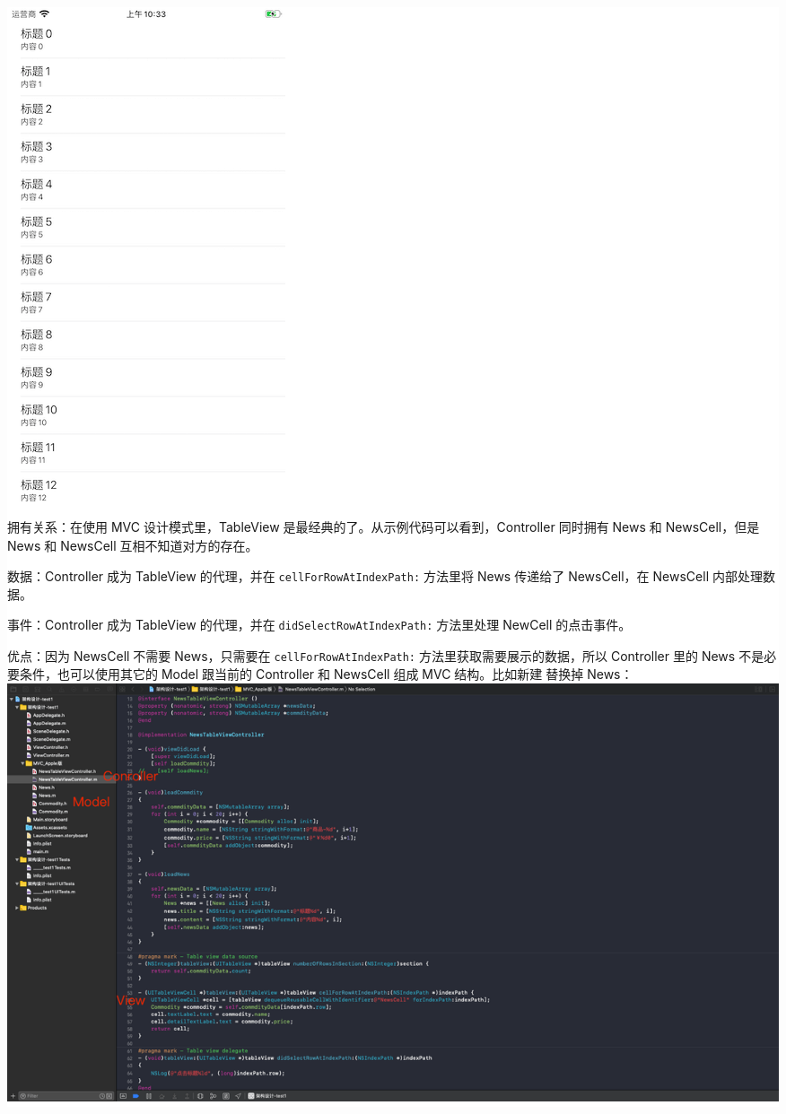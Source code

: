 ![架构设计07](架构设计/架构设计07.png)

拥有关系：在使用 MVC 设计模式里，TableView 是最经典的了。从示例代码可以看到，Controller 同时拥有 News 和 NewsCell，但是 News 和 NewsCell 互相不知道对方的存在。

数据：Controller 成为 TableView 的代理，并在 `cellForRowAtIndexPath:` 方法里将 News 传递给了 NewsCell，在 NewsCell 内部处理数据。  

事件：Controller 成为 TableView 的代理，并在 `didSelectRowAtIndexPath:` 方法里处理 NewCell 的点击事件。

优点：因为 NewsCell 不需要 News，只需要在 `cellForRowAtIndexPath:` 方法里获取需要展示的数据，所以 Controller 里的 News 不是必要条件，也可以使用其它的 Model 跟当前的 Controller 和 NewsCell 组成 MVC 结构。比如新建 替换掉 News：
![架构设计09](架构设计/架构设计09.png)
